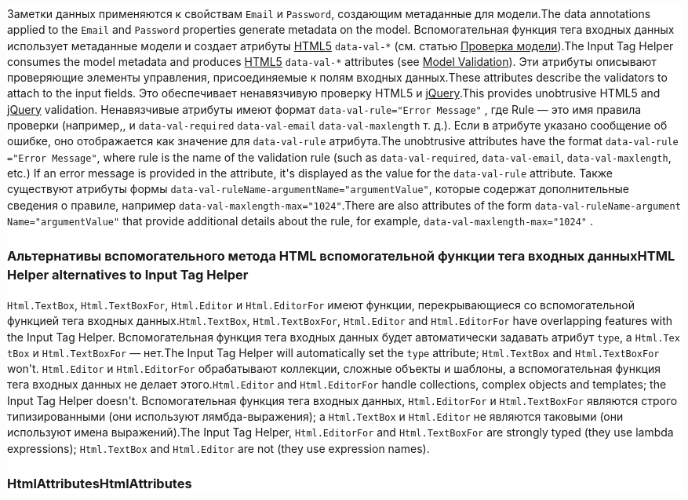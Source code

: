 <span data-ttu-id="2aff3-216">Заметки данных применяются к свойствам `Email` и `Password`, создающим метаданные для модели.</span><span class="sxs-lookup"><span data-stu-id="2aff3-216">The data annotations applied to the `Email` and `Password` properties generate metadata on the model.</span></span> <span data-ttu-id="2aff3-217">Вспомогательная функция тега входных данных использует метаданные модели и создает атрибуты [HTML5](https://developer.mozilla.org/docs/Web/Guide/HTML/HTML5) `data-val-*` (см. статью [Проверка модели](../models/validation.md)).</span><span class="sxs-lookup"><span data-stu-id="2aff3-217">The Input Tag Helper consumes the model metadata and produces [HTML5](https://developer.mozilla.org/docs/Web/Guide/HTML/HTML5) `data-val-*` attributes (see [Model Validation](../models/validation.md)).</span></span> <span data-ttu-id="2aff3-218">Эти атрибуты описывают проверяющие элементы управления, присоединяемые к полям входных данных.</span><span class="sxs-lookup"><span data-stu-id="2aff3-218">These attributes describe the validators to attach to the input fields.</span></span> <span data-ttu-id="2aff3-219">Это обеспечивает ненавязчивую проверку HTML5 и [jQuery](https://jquery.com/).</span><span class="sxs-lookup"><span data-stu-id="2aff3-219">This provides unobtrusive HTML5 and [jQuery](https://jquery.com/) validation.</span></span> <span data-ttu-id="2aff3-220">Ненавязчивые атрибуты имеют формат `data-val-rule="Error Message"` , где Rule — это имя правила проверки (например,, и `data-val-required` `data-val-email` `data-val-maxlength` т. д.). Если в атрибуте указано сообщение об ошибке, оно отображается как значение для `data-val-rule` атрибута.</span><span class="sxs-lookup"><span data-stu-id="2aff3-220">The unobtrusive attributes have the format `data-val-rule="Error Message"`, where rule is the name of the validation rule (such as `data-val-required`, `data-val-email`, `data-val-maxlength`, etc.) If an error message is provided in the attribute, it's displayed as the value for the `data-val-rule` attribute.</span></span> <span data-ttu-id="2aff3-221">Также существуют атрибуты формы `data-val-ruleName-argumentName="argumentValue"`, которые содержат дополнительные сведения о правиле, например `data-val-maxlength-max="1024"`.</span><span class="sxs-lookup"><span data-stu-id="2aff3-221">There are also attributes of the form `data-val-ruleName-argumentName="argumentValue"` that provide additional details about the rule, for example, `data-val-maxlength-max="1024"` .</span></span>

### <a name="html-helper-alternatives-to-input-tag-helper"></a><span data-ttu-id="2aff3-222">Альтернативы вспомогательного метода HTML вспомогательной функции тега входных данных</span><span class="sxs-lookup"><span data-stu-id="2aff3-222">HTML Helper alternatives to Input Tag Helper</span></span>

<span data-ttu-id="2aff3-223">`Html.TextBox`, `Html.TextBoxFor`, `Html.Editor` и `Html.EditorFor` имеют функции, перекрывающиеся со вспомогательной функцией тега входных данных.</span><span class="sxs-lookup"><span data-stu-id="2aff3-223">`Html.TextBox`, `Html.TextBoxFor`, `Html.Editor` and `Html.EditorFor` have overlapping features with the Input Tag Helper.</span></span> <span data-ttu-id="2aff3-224">Вспомогательная функция тега входных данных будет автоматически задавать атрибут `type`, а `Html.TextBox` и `Html.TextBoxFor` — нет.</span><span class="sxs-lookup"><span data-stu-id="2aff3-224">The Input Tag Helper will automatically set the `type` attribute; `Html.TextBox` and `Html.TextBoxFor` won't.</span></span> <span data-ttu-id="2aff3-225">`Html.Editor` и `Html.EditorFor` обрабатывают коллекции, сложные объекты и шаблоны, а вспомогательная функция тега входных данных не делает этого.</span><span class="sxs-lookup"><span data-stu-id="2aff3-225">`Html.Editor` and `Html.EditorFor` handle collections, complex objects and templates; the Input Tag Helper doesn't.</span></span> <span data-ttu-id="2aff3-226">Вспомогательная функция тега входных данных, `Html.EditorFor` и `Html.TextBoxFor` являются строго типизированными (они используют лямбда-выражения); а `Html.TextBox` и `Html.Editor` не являются таковыми (они используют имена выражений).</span><span class="sxs-lookup"><span data-stu-id="2aff3-226">The Input Tag Helper, `Html.EditorFor`  and  `Html.TextBoxFor` are strongly typed (they use lambda expressions); `Html.TextBox` and `Html.Editor` are not (they use expression names).</span></span>

### <a name="htmlattributes"></a><span data-ttu-id="2aff3-227">HtmlAttributes</span><span class="sxs-lookup"><span data-stu-id="2aff3-227">HtmlAttributes</span></span>
